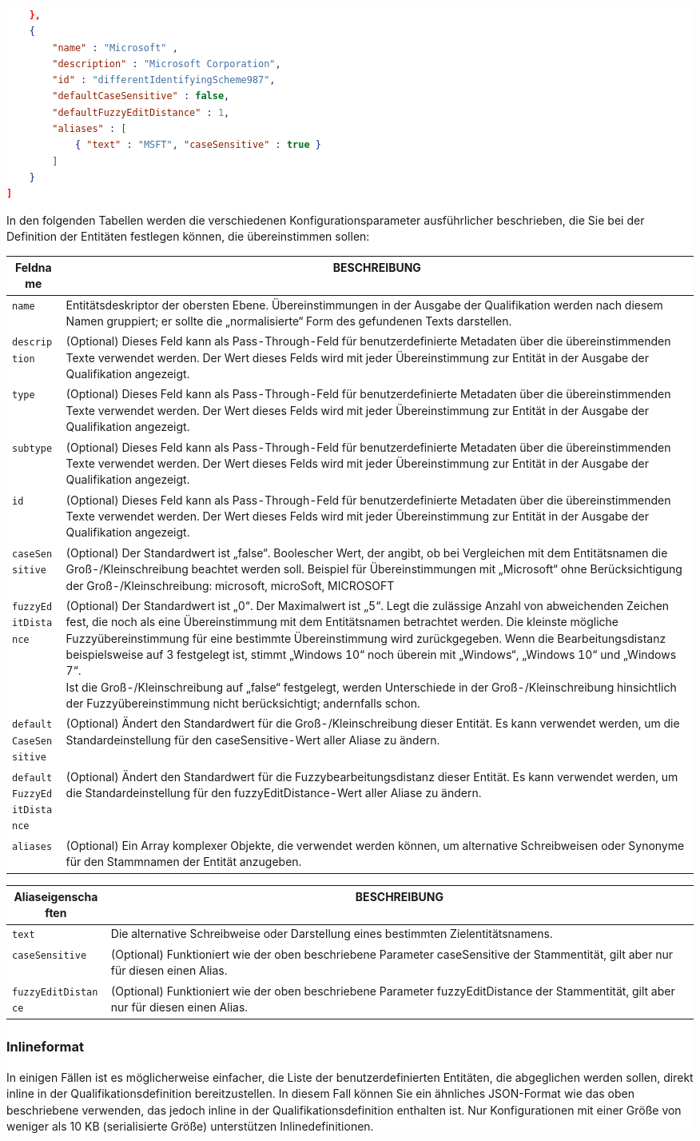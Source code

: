 ```json
    }, 
    { 
        "name" : "Microsoft" , 
        "description" : "Microsoft Corporation", 
        "id" : "differentIdentifyingScheme987", 
        "defaultCaseSensitive" : false, 
        "defaultFuzzyEditDistance" : 1, 
        "aliases" : [ 
            { "text" : "MSFT", "caseSensitive" : true }
        ]
    } 
] 
```

In den folgenden Tabellen werden die verschiedenen Konfigurationsparameter ausführlicher beschrieben, die Sie bei der Definition der Entitäten festlegen können, die übereinstimmen sollen:

|  Feldname  |        BESCHREIBUNG  |
|--------------|----------------------|
| `name` | Entitätsdeskriptor der obersten Ebene. Übereinstimmungen in der Ausgabe der Qualifikation werden nach diesem Namen gruppiert; er sollte die „normalisierte“ Form des gefundenen Texts darstellen.  |
| `description`  | (Optional) Dieses Feld kann als Pass-Through-Feld für benutzerdefinierte Metadaten über die übereinstimmenden Texte verwendet werden. Der Wert dieses Felds wird mit jeder Übereinstimmung zur Entität in der Ausgabe der Qualifikation angezeigt. |
| `type` | (Optional) Dieses Feld kann als Pass-Through-Feld für benutzerdefinierte Metadaten über die übereinstimmenden Texte verwendet werden. Der Wert dieses Felds wird mit jeder Übereinstimmung zur Entität in der Ausgabe der Qualifikation angezeigt. |
| `subtype` | (Optional) Dieses Feld kann als Pass-Through-Feld für benutzerdefinierte Metadaten über die übereinstimmenden Texte verwendet werden. Der Wert dieses Felds wird mit jeder Übereinstimmung zur Entität in der Ausgabe der Qualifikation angezeigt. |
| `id` | (Optional) Dieses Feld kann als Pass-Through-Feld für benutzerdefinierte Metadaten über die übereinstimmenden Texte verwendet werden. Der Wert dieses Felds wird mit jeder Übereinstimmung zur Entität in der Ausgabe der Qualifikation angezeigt. |
| `caseSensitive` | (Optional) Der Standardwert ist „false“. Boolescher Wert, der angibt, ob bei Vergleichen mit dem Entitätsnamen die Groß-/Kleinschreibung beachtet werden soll. Beispiel für Übereinstimmungen mit „Microsoft“ ohne Berücksichtigung der Groß-/Kleinschreibung: microsoft, microSoft, MICROSOFT |
| `fuzzyEditDistance` | (Optional) Der Standardwert ist „0“. Der Maximalwert ist „5“. Legt die zulässige Anzahl von abweichenden Zeichen fest, die noch als eine Übereinstimmung mit dem Entitätsnamen betrachtet werden. Die kleinste mögliche Fuzzyübereinstimmung für eine bestimmte Übereinstimmung wird zurückgegeben.  Wenn die Bearbeitungsdistanz beispielsweise auf 3 festgelegt ist, stimmt „Windows 10“ noch überein mit „Windows“, „Windows 10“ und „Windows 7“. <br/> Ist die Groß-/Kleinschreibung auf „false“ festgelegt, werden Unterschiede in der Groß-/Kleinschreibung hinsichtlich der Fuzzyübereinstimmung nicht berücksichtigt; andernfalls schon. |
| `defaultCaseSensitive` | (Optional) Ändert den Standardwert für die Groß-/Kleinschreibung dieser Entität. Es kann verwendet werden, um die Standardeinstellung für den caseSensitive-Wert aller Aliase zu ändern. |
| `defaultFuzzyEditDistance` | (Optional) Ändert den Standardwert für die Fuzzybearbeitungsdistanz dieser Entität. Es kann verwendet werden, um die Standardeinstellung für den fuzzyEditDistance-Wert aller Aliase zu ändern. |
| `aliases` | (Optional) Ein Array komplexer Objekte, die verwendet werden können, um alternative Schreibweisen oder Synonyme für den Stammnamen der Entität anzugeben. |

| Aliaseigenschaften | BESCHREIBUNG |
|------------------|-------------|
| `text`  | Die alternative Schreibweise oder Darstellung eines bestimmten Zielentitätsnamens.  |
| `caseSensitive` | (Optional) Funktioniert wie der oben beschriebene Parameter caseSensitive der Stammentität, gilt aber nur für diesen einen Alias. |
| `fuzzyEditDistance` | (Optional) Funktioniert wie der oben beschriebene Parameter fuzzyEditDistance der Stammentität, gilt aber nur für diesen einen Alias. |


### <a name="inline-format"></a>Inlineformat

In einigen Fällen ist es möglicherweise einfacher, die Liste der benutzerdefinierten Entitäten, die abgeglichen werden sollen, direkt inline in der Qualifikationsdefinition bereitzustellen. In diesem Fall können Sie ein ähnliches JSON-Format wie das oben beschriebene verwenden, das jedoch inline in der Qualifikationsdefinition enthalten ist.
Nur Konfigurationen mit einer Größe von weniger als 10 KB (serialisierte Größe) unterstützen Inlinedefinitionen. 
